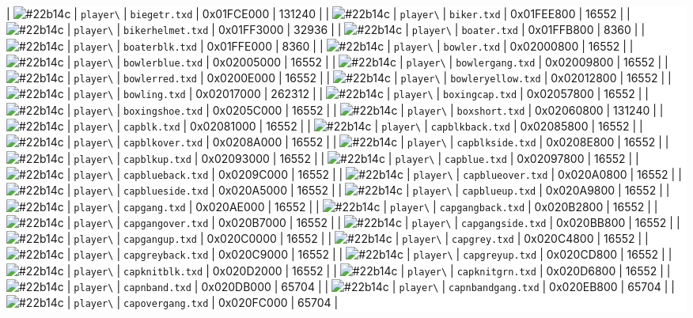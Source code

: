 | ![#22b14c](https://placehold.co/15x15/22b14c/22b14c.png) | `player\` | `biegetr.txd` | 0x01FCE000 | 131240 |
| ![#22b14c](https://placehold.co/15x15/22b14c/22b14c.png) | `player\` | `biker.txd` | 0x01FEE800 | 16552 |
| ![#22b14c](https://placehold.co/15x15/22b14c/22b14c.png) | `player\` | `bikerhelmet.txd` | 0x01FF3000 | 32936 |
| ![#22b14c](https://placehold.co/15x15/22b14c/22b14c.png) | `player\` | `boater.txd` | 0x01FFB800 | 8360 |
| ![#22b14c](https://placehold.co/15x15/22b14c/22b14c.png) | `player\` | `boaterblk.txd` | 0x01FFE000 | 8360 |
| ![#22b14c](https://placehold.co/15x15/22b14c/22b14c.png) | `player\` | `bowler.txd` | 0x02000800 | 16552 |
| ![#22b14c](https://placehold.co/15x15/22b14c/22b14c.png) | `player\` | `bowlerblue.txd` | 0x02005000 | 16552 |
| ![#22b14c](https://placehold.co/15x15/22b14c/22b14c.png) | `player\` | `bowlergang.txd` | 0x02009800 | 16552 |
| ![#22b14c](https://placehold.co/15x15/22b14c/22b14c.png) | `player\` | `bowlerred.txd` | 0x0200E000 | 16552 |
| ![#22b14c](https://placehold.co/15x15/22b14c/22b14c.png) | `player\` | `bowleryellow.txd` | 0x02012800 | 16552 |
| ![#22b14c](https://placehold.co/15x15/22b14c/22b14c.png) | `player\` | `bowling.txd` | 0x02017000 | 262312 |
| ![#22b14c](https://placehold.co/15x15/22b14c/22b14c.png) | `player\` | `boxingcap.txd` | 0x02057800 | 16552 |
| ![#22b14c](https://placehold.co/15x15/22b14c/22b14c.png) | `player\` | `boxingshoe.txd` | 0x0205C000 | 16552 |
| ![#22b14c](https://placehold.co/15x15/22b14c/22b14c.png) | `player\` | `boxshort.txd` | 0x02060800 | 131240 |
| ![#22b14c](https://placehold.co/15x15/22b14c/22b14c.png) | `player\` | `capblk.txd` | 0x02081000 | 16552 |
| ![#22b14c](https://placehold.co/15x15/22b14c/22b14c.png) | `player\` | `capblkback.txd` | 0x02085800 | 16552 |
| ![#22b14c](https://placehold.co/15x15/22b14c/22b14c.png) | `player\` | `capblkover.txd` | 0x0208A000 | 16552 |
| ![#22b14c](https://placehold.co/15x15/22b14c/22b14c.png) | `player\` | `capblkside.txd` | 0x0208E800 | 16552 |
| ![#22b14c](https://placehold.co/15x15/22b14c/22b14c.png) | `player\` | `capblkup.txd` | 0x02093000 | 16552 |
| ![#22b14c](https://placehold.co/15x15/22b14c/22b14c.png) | `player\` | `capblue.txd` | 0x02097800 | 16552 |
| ![#22b14c](https://placehold.co/15x15/22b14c/22b14c.png) | `player\` | `capblueback.txd` | 0x0209C000 | 16552 |
| ![#22b14c](https://placehold.co/15x15/22b14c/22b14c.png) | `player\` | `capblueover.txd` | 0x020A0800 | 16552 |
| ![#22b14c](https://placehold.co/15x15/22b14c/22b14c.png) | `player\` | `capblueside.txd` | 0x020A5000 | 16552 |
| ![#22b14c](https://placehold.co/15x15/22b14c/22b14c.png) | `player\` | `capblueup.txd` | 0x020A9800 | 16552 |
| ![#22b14c](https://placehold.co/15x15/22b14c/22b14c.png) | `player\` | `capgang.txd` | 0x020AE000 | 16552 |
| ![#22b14c](https://placehold.co/15x15/22b14c/22b14c.png) | `player\` | `capgangback.txd` | 0x020B2800 | 16552 |
| ![#22b14c](https://placehold.co/15x15/22b14c/22b14c.png) | `player\` | `capgangover.txd` | 0x020B7000 | 16552 |
| ![#22b14c](https://placehold.co/15x15/22b14c/22b14c.png) | `player\` | `capgangside.txd` | 0x020BB800 | 16552 |
| ![#22b14c](https://placehold.co/15x15/22b14c/22b14c.png) | `player\` | `capgangup.txd` | 0x020C0000 | 16552 |
| ![#22b14c](https://placehold.co/15x15/22b14c/22b14c.png) | `player\` | `capgrey.txd` | 0x020C4800 | 16552 |
| ![#22b14c](https://placehold.co/15x15/22b14c/22b14c.png) | `player\` | `capgreyback.txd` | 0x020C9000 | 16552 |
| ![#22b14c](https://placehold.co/15x15/22b14c/22b14c.png) | `player\` | `capgreyup.txd` | 0x020CD800 | 16552 |
| ![#22b14c](https://placehold.co/15x15/22b14c/22b14c.png) | `player\` | `capknitblk.txd` | 0x020D2000 | 16552 |
| ![#22b14c](https://placehold.co/15x15/22b14c/22b14c.png) | `player\` | `capknitgrn.txd` | 0x020D6800 | 16552 |
| ![#22b14c](https://placehold.co/15x15/22b14c/22b14c.png) | `player\` | `capnband.txd` | 0x020DB000 | 65704 |
| ![#22b14c](https://placehold.co/15x15/22b14c/22b14c.png) | `player\` | `capnbandgang.txd` | 0x020EB800 | 65704 |
| ![#22b14c](https://placehold.co/15x15/22b14c/22b14c.png) | `player\` | `capovergang.txd` | 0x020FC000 | 65704 |